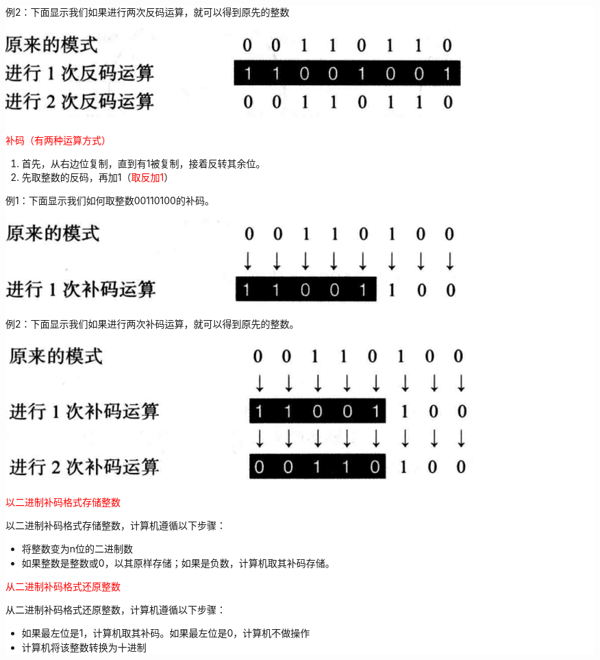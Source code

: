 例2：下面显示我们如果进行两次反码运算，就可以得到原先的整数

![image-20220726141530988](数据存储.assets/image-20220726141530988.png)

<font color='red'>补码（有两种运算方式）</font>

1. 首先，从右边位复制，直到有1被复制，接着反转其余位。
2. 先取整数的反码，再加1（<font color='red'>取反加1</font>）

例1：下面显示我们如何取整数00110100的补码。

![image-20220726142747682](数据存储.assets/image-20220726142747682.png)

例2：下面显示我们如果进行两次补码运算，就可以得到原先的整数。

![image-20220726142920100](数据存储.assets/image-20220726142920100.png)

<font color='red'>以二进制补码格式存储整数</font>

以二进制补码格式存储整数，计算机遵循以下步骤：

- 将整数变为n位的二进制数
- 如果整数是整数或0，以其原样存储；如果是负数，计算机取其补码存储。

<font color='red'>从二进制补码格式还原整数</font>

从二进制补码格式还原整数，计算机遵循以下步骤：

- 如果最左位是1，计算机取其补码。如果最左位是0，计算机不做操作
- 计算机将该整数转换为十进制

